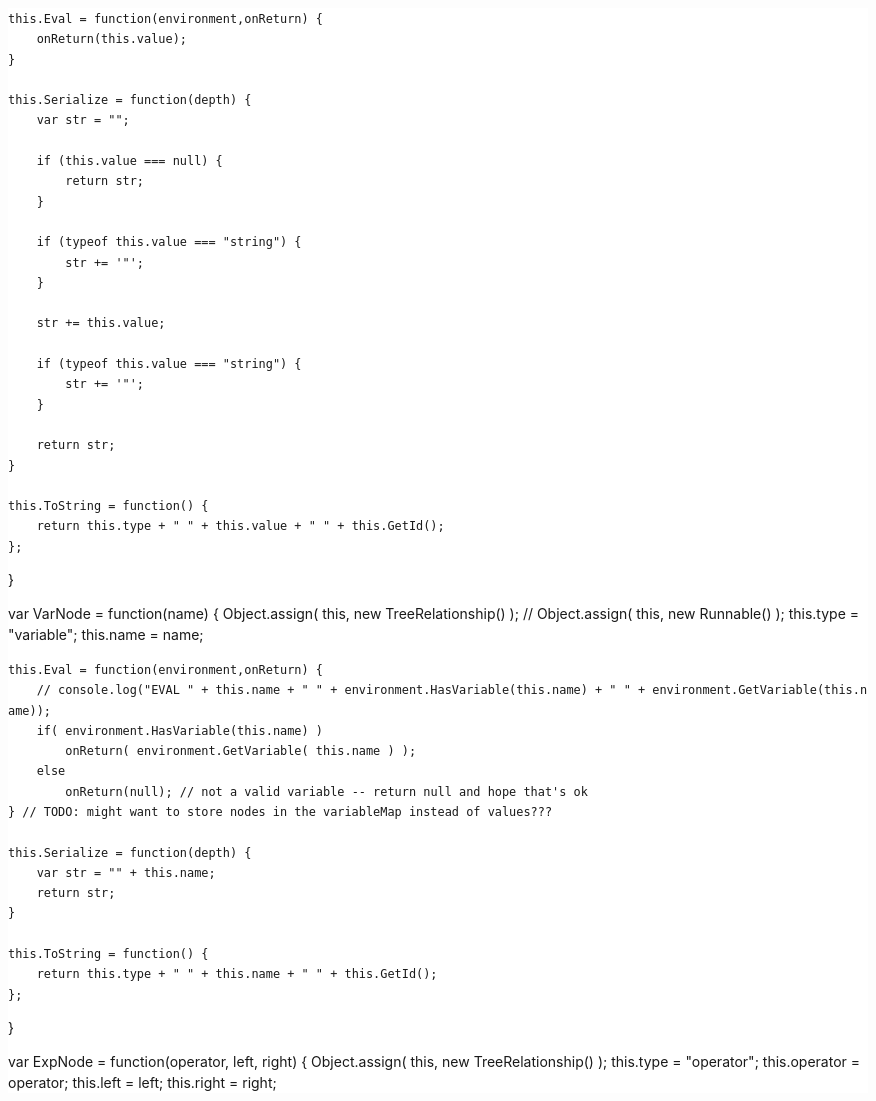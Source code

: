 	this.Eval = function(environment,onReturn) {
		onReturn(this.value);
	}

	this.Serialize = function(depth) {
		var str = "";

		if (this.value === null) {
			return str;
		}

		if (typeof this.value === "string") {
			str += '"';
		}

		str += this.value;

		if (typeof this.value === "string") {
			str += '"';
		}

		return str;
	}

	this.ToString = function() {
		return this.type + " " + this.value + " " + this.GetId();
	};
}

var VarNode = function(name) {
	Object.assign( this, new TreeRelationship() );
	// Object.assign( this, new Runnable() );
	this.type = "variable";
	this.name = name;

	this.Eval = function(environment,onReturn) {
		// console.log("EVAL " + this.name + " " + environment.HasVariable(this.name) + " " + environment.GetVariable(this.name));
		if( environment.HasVariable(this.name) )
			onReturn( environment.GetVariable( this.name ) );
		else
			onReturn(null); // not a valid variable -- return null and hope that's ok
	} // TODO: might want to store nodes in the variableMap instead of values???

	this.Serialize = function(depth) {
		var str = "" + this.name;
		return str;
	}

	this.ToString = function() {
		return this.type + " " + this.name + " " + this.GetId();
	};
}

var ExpNode = function(operator, left, right) {
	Object.assign( this, new TreeRelationship() );
	this.type = "operator";
	this.operator = operator;
	this.left = left;
	this.right = right;
